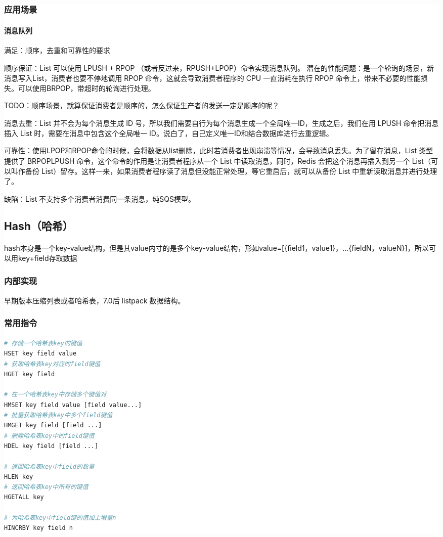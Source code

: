 ### 应用场景

#### 消息队列

满足：顺序，去重和可靠性的要求

顺序保证：List 可以使用 LPUSH + RPOP （或者反过来，RPUSH+LPOP）命令实现消息队列。
潜在的性能问题：是一个轮询的场景，新消息写入List，消费者也要不停地调用 RPOP 命令，这就会导致消费者程序的 CPU 一直消耗在执行 RPOP 命令上，带来不必要的性能损失。可以使用BRPOP，带超时的轮询进行处理。

TODO：顺序场景，就算保证消费者是顺序的，怎么保证生产者的发送一定是顺序的呢？

消息去重：List 并不会为每个消息生成 ID 号，所以我们需要自行为每个消息生成一个全局唯一ID，生成之后，我们在用 LPUSH 命令把消息插入 List 时，需要在消息中包含这个全局唯一 ID。说白了，自己定义唯一ID和结合数据库进行去重逻辑。

可靠性：使用LPOP和RPOP命令的时候，会将数据从list删除，此时若消费者出现崩溃等情况，会导致消息丢失。为了留存消息，List 类型提供了 BRPOPLPUSH 命令，这个命令的作用是让消费者程序从一个 List 中读取消息，同时，Redis 会把这个消息再插入到另一个 List（可以叫作备份 List）留存。这样一来，如果消费者程序读了消息但没能正常处理，等它重启后，就可以从备份 List 中重新读取消息并进行处理了。

缺陷：List 不支持多个消费者消费同一条消息，纯SQS模型。

## Hash（哈希）

hash本身是一个key-value结构，但是其value内寸的是多个key-value结构，形如value=[{field1，value1}，...{fieldN，valueN}]，所以可以用key+field存取数据

### 内部实现

早期版本压缩列表或者哈希表，7.0后 listpack 数据结构。

### 常用指令

```bash
# 存储一个哈希表key的键值
HSET key field value   
# 获取哈希表key对应的field键值
HGET key field

# 在一个哈希表key中存储多个键值对
HMSET key field value [field value...] 
# 批量获取哈希表key中多个field键值
HMGET key field [field ...]       
# 删除哈希表key中的field键值
HDEL key field [field ...]    

# 返回哈希表key中field的数量
HLEN key       
# 返回哈希表key中所有的键值
HGETALL key 

# 为哈希表key中field键的值加上增量n
HINCRBY key field n 
```
